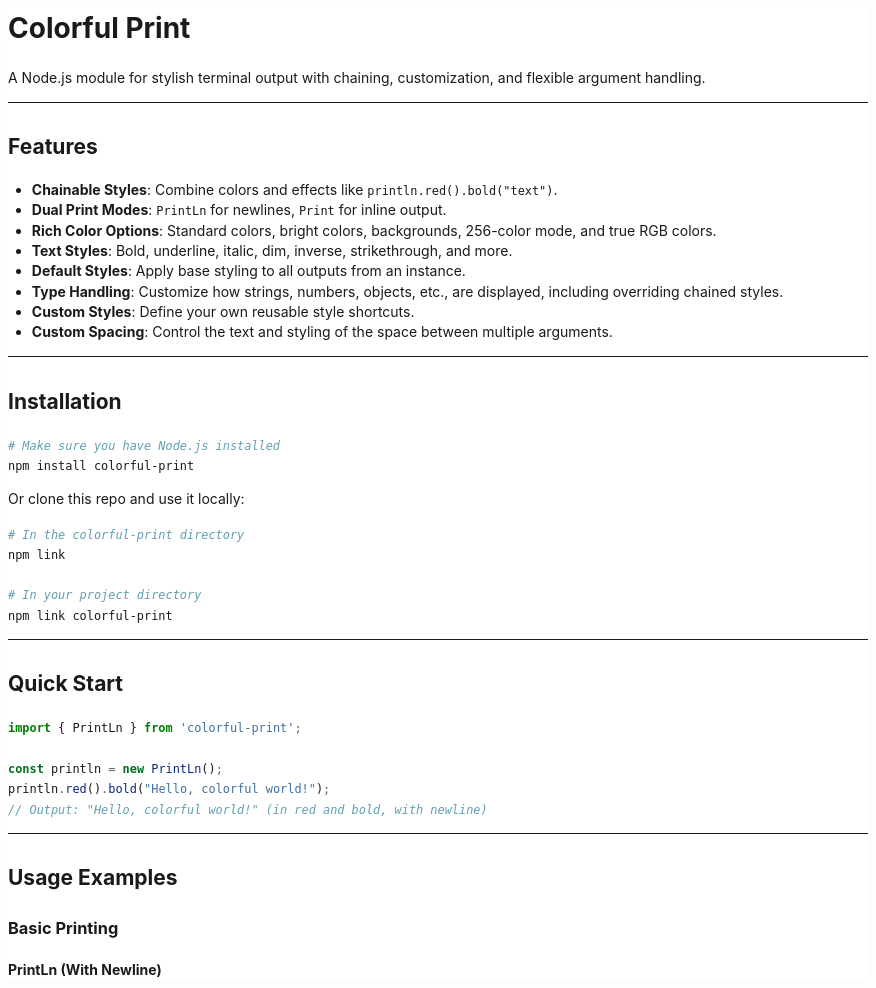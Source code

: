 

# Colorful Print

A Node.js module for stylish terminal output with chaining, customization, and flexible argument handling.

---
## Features

- **Chainable Styles**: Combine colors and effects like `println.red().bold("text")`.
- **Dual Print Modes**: `PrintLn` for newlines, `Print` for inline output.
- **Rich Color Options**: Standard colors, bright colors, backgrounds, 256-color mode, and true RGB colors.
- **Text Styles**: Bold, underline, italic, dim, inverse, strikethrough, and more.
- **Default Styles**: Apply base styling to all outputs from an instance.
- **Type Handling**: Customize how strings, numbers, objects, etc., are displayed, including overriding chained styles.
- **Custom Styles**: Define your own reusable style shortcuts.
- **Custom Spacing**: Control the text and styling of the space between multiple arguments.

---
## Installation

```bash
# Make sure you have Node.js installed
npm install colorful-print
```

Or clone this repo and use it locally:
```bash
# In the colorful-print directory
npm link

# In your project directory
npm link colorful-print
```

---
## Quick Start

```javascript
import { PrintLn } from 'colorful-print';

const println = new PrintLn();
println.red().bold("Hello, colorful world!");
// Output: "Hello, colorful world!" (in red and bold, with newline)
```

---
## Usage Examples
### Basic Printing
#### PrintLn (With Newline)
